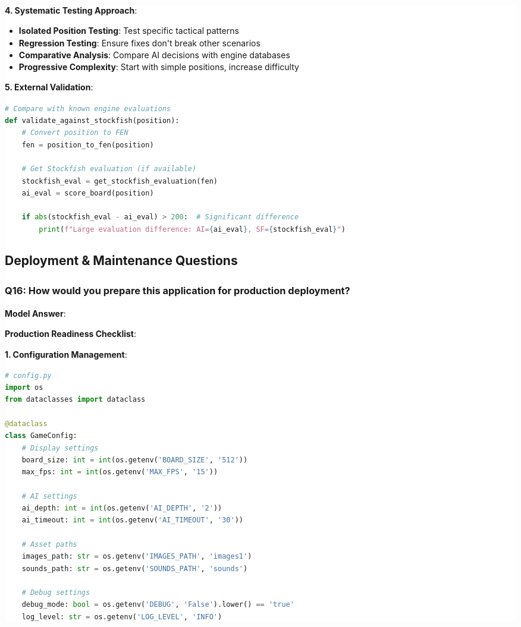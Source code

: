 **4. Systematic Testing Approach**:
- **Isolated Position Testing**: Test specific tactical patterns
- **Regression Testing**: Ensure fixes don't break other scenarios
- **Comparative Analysis**: Compare AI decisions with engine databases
- **Progressive Complexity**: Start with simple positions, increase difficulty

**5. External Validation**:
```python
# Compare with known engine evaluations
def validate_against_stockfish(position):
    # Convert position to FEN
    fen = position_to_fen(position)
    
    # Get Stockfish evaluation (if available)
    stockfish_eval = get_stockfish_evaluation(fen)
    ai_eval = score_board(position)
    
    if abs(stockfish_eval - ai_eval) > 200:  # Significant difference
        print(f"Large evaluation difference: AI={ai_eval}, SF={stockfish_eval}")
```

## Deployment & Maintenance Questions

### Q16: How would you prepare this application for production deployment?

**Model Answer**:

**Production Readiness Checklist**:

**1. Configuration Management**:
```python
# config.py
import os
from dataclasses import dataclass

@dataclass
class GameConfig:
    # Display settings
    board_size: int = int(os.getenv('BOARD_SIZE', '512'))
    max_fps: int = int(os.getenv('MAX_FPS', '15'))
    
    # AI settings  
    ai_depth: int = int(os.getenv('AI_DEPTH', '2'))
    ai_timeout: int = int(os.getenv('AI_TIMEOUT', '30'))
    
    # Asset paths
    images_path: str = os.getenv('IMAGES_PATH', 'images1')
    sounds_path: str = os.getenv('SOUNDS_PATH', 'sounds')
    
    # Debug settings
    debug_mode: bool = os.getenv('DEBUG', 'False').lower() == 'true'
    log_level: str = os.getenv('LOG_LEVEL', 'INFO')
```
